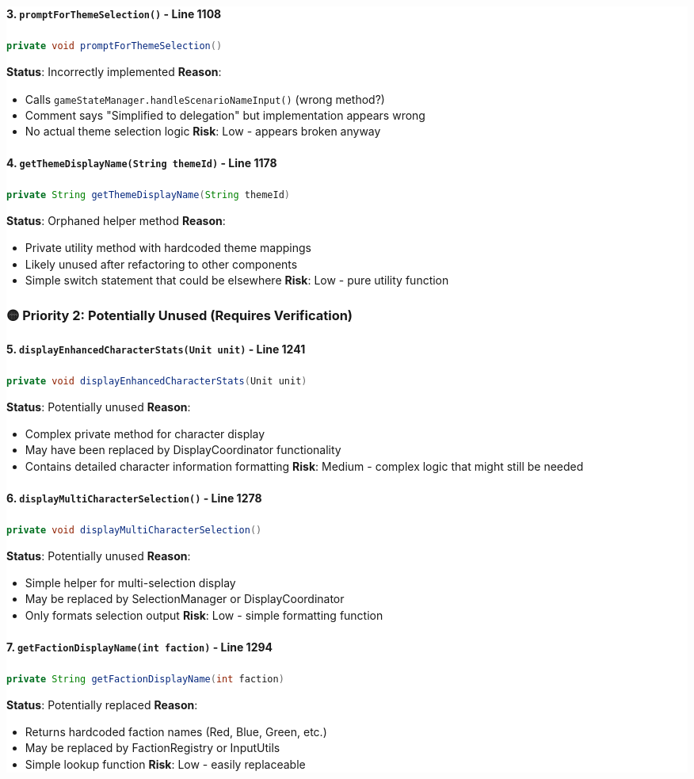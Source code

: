 #### 3. `promptForThemeSelection()` - Line 1108
```java
private void promptForThemeSelection()
```
**Status**: Incorrectly implemented
**Reason**: 
- Calls `gameStateManager.handleScenarioNameInput()` (wrong method?)
- Comment says "Simplified to delegation" but implementation appears wrong
- No actual theme selection logic
**Risk**: Low - appears broken anyway

#### 4. `getThemeDisplayName(String themeId)` - Line 1178
```java
private String getThemeDisplayName(String themeId)
```
**Status**: Orphaned helper method
**Reason**: 
- Private utility method with hardcoded theme mappings
- Likely unused after refactoring to other components
- Simple switch statement that could be elsewhere
**Risk**: Low - pure utility function

### 🟡 Priority 2: Potentially Unused (Requires Verification)

#### 5. `displayEnhancedCharacterStats(Unit unit)` - Line 1241
```java
private void displayEnhancedCharacterStats(Unit unit)
```
**Status**: Potentially unused
**Reason**: 
- Complex private method for character display
- May have been replaced by DisplayCoordinator functionality
- Contains detailed character information formatting
**Risk**: Medium - complex logic that might still be needed

#### 6. `displayMultiCharacterSelection()` - Line 1278
```java
private void displayMultiCharacterSelection()
```
**Status**: Potentially unused
**Reason**: 
- Simple helper for multi-selection display
- May be replaced by SelectionManager or DisplayCoordinator
- Only formats selection output
**Risk**: Low - simple formatting function

#### 7. `getFactionDisplayName(int faction)` - Line 1294
```java
private String getFactionDisplayName(int faction)
```
**Status**: Potentially replaced
**Reason**: 
- Returns hardcoded faction names (Red, Blue, Green, etc.)
- May be replaced by FactionRegistry or InputUtils
- Simple lookup function
**Risk**: Low - easily replaceable
